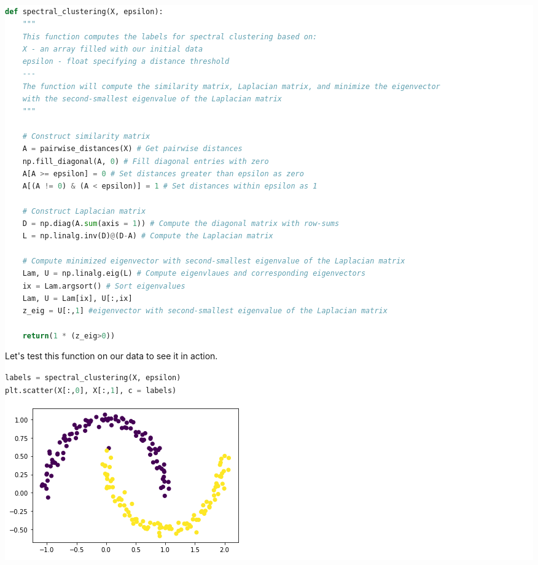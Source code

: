 
```python
def spectral_clustering(X, epsilon):
    """
    This function computes the labels for spectral clustering based on:
    X - an array filled with our initial data
    epsilon - float specifying a distance threshold
    ---
    The function will compute the similarity matrix, Laplacian matrix, and minimize the eigenvector 
    with the second-smallest eigenvalue of the Laplacian matrix
    """
    
    # Construct similarity matrix
    A = pairwise_distances(X) # Get pairwise distances
    np.fill_diagonal(A, 0) # Fill diagonal entries with zero
    A[A >= epsilon] = 0 # Set distances greater than epsilon as zero
    A[(A != 0) & (A < epsilon)] = 1 # Set distances within epsilon as 1
    
    # Construct Laplacian matrix
    D = np.diag(A.sum(axis = 1)) # Compute the diagonal matrix with row-sums
    L = np.linalg.inv(D)@(D-A) # Compute the Laplacian matrix
    
    # Compute minimized eigenvector with second-smallest eigenvalue of the Laplacian matrix
    Lam, U = np.linalg.eig(L) # Compute eigenvlaues and corresponding eigenvectors
    ix = Lam.argsort() # Sort eigenvalues
    Lam, U = Lam[ix], U[:,ix] 
    z_eig = U[:,1] #eigenvector with second-smallest eigenvalue of the Laplacian matrix
    
    return(1 * (z_eig>0))
```

Let's test this function on our data to see it in action.


```python
labels = spectral_clustering(X, epsilon)
plt.scatter(X[:,0], X[:,1], c = labels)
```

![output_51_1.png](/images/output_51_1.png)
